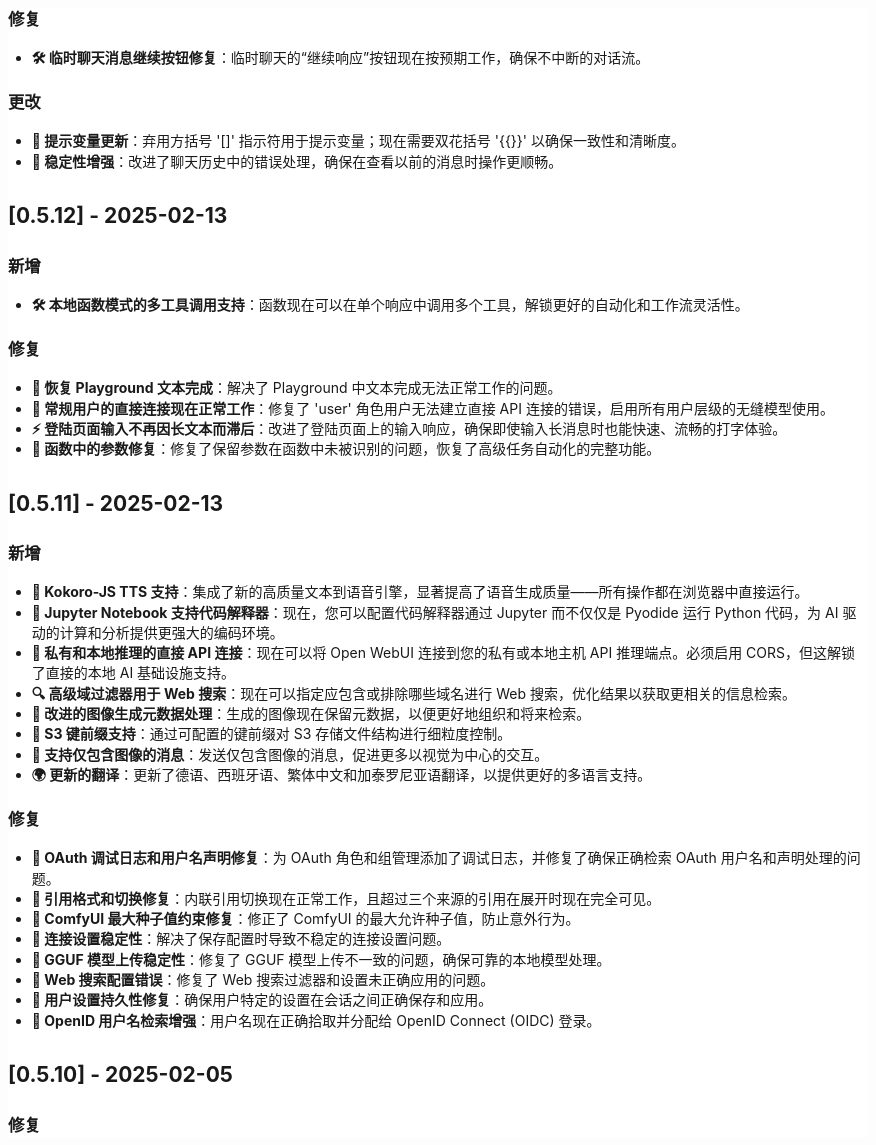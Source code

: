 ### 修复

- **🛠️ 临时聊天消息继续按钮修复**：临时聊天的“继续响应”按钮现在按预期工作，确保不中断的对话流。

### 更改

- **📝 提示变量更新**：弃用方括号 '[]' 指示符用于提示变量；现在需要双花括号 '{{}}' 以确保一致性和清晰度。
- **🔧 稳定性增强**：改进了聊天历史中的错误处理，确保在查看以前的消息时操作更顺畅。

## [0.5.12] - 2025-02-13

### 新增

- **🛠️ 本地函数模式的多工具调用支持**：函数现在可以在单个响应中调用多个工具，解锁更好的自动化和工作流灵活性。

### 修复

- **📝 恢复 Playground 文本完成**：解决了 Playground 中文本完成无法正常工作的问题。
- **🔗 常规用户的直接连接现在正常工作**：修复了 'user' 角色用户无法建立直接 API 连接的错误，启用所有用户层级的无缝模型使用。
- **⚡ 登陆页面输入不再因长文本而滞后**：改进了登陆页面上的输入响应，确保即使输入长消息时也能快速、流畅的打字体验。
- **🔧 函数中的参数修复**：修复了保留参数在函数中未被识别的问题，恢复了高级任务自动化的完整功能。

## [0.5.11] - 2025-02-13

### 新增

- **🎤 Kokoro-JS TTS 支持**：集成了新的高质量文本到语音引擎，显著提高了语音生成质量——所有操作都在浏览器中直接运行。
- **🐍 Jupyter Notebook 支持代码解释器**：现在，您可以配置代码解释器通过 Jupyter 而不仅仅是 Pyodide 运行 Python 代码，为 AI 驱动的计算和分析提供更强大的编码环境。
- **🔗 私有和本地推理的直接 API 连接**：现在可以将 Open WebUI 连接到您的私有或本地主机 API 推理端点。必须启用 CORS，但这解锁了直接的本地 AI 基础设施支持。
- **🔍 高级域过滤器用于 Web 搜索**：现在可以指定应包含或排除哪些域名进行 Web 搜索，优化结果以获取更相关的信息检索。
- **🚀 改进的图像生成元数据处理**：生成的图像现在保留元数据，以便更好地组织和将来检索。
- **📂 S3 键前缀支持**：通过可配置的键前缀对 S3 存储文件结构进行细粒度控制。
- **📸 支持仅包含图像的消息**：发送仅包含图像的消息，促进更多以视觉为中心的交互。
- **🌍 更新的翻译**：更新了德语、西班牙语、繁体中文和加泰罗尼亚语翻译，以提供更好的多语言支持。

### 修复

- **🔧 OAuth 调试日志和用户名声明修复**：为 OAuth 角色和组管理添加了调试日志，并修复了确保正确检索 OAuth 用户名和声明处理的问题。
- **📌 引用格式和切换修复**：内联引用切换现在正常工作，且超过三个来源的引用在展开时现在完全可见。
- **📸 ComfyUI 最大种子值约束修复**：修正了 ComfyUI 的最大允许种子值，防止意外行为。
- **🔑 连接设置稳定性**：解决了保存配置时导致不稳定的连接设置问题。
- **📂 GGUF 模型上传稳定性**：修复了 GGUF 模型上传不一致的问题，确保可靠的本地模型处理。
- **🔧 Web 搜索配置错误**：修复了 Web 搜索过滤器和设置未正确应用的问题。
- **💾 用户设置持久性修复**：确保用户特定的设置在会话之间正确保存和应用。
- **🔄 OpenID 用户名检索增强**：用户名现在正确拾取并分配给 OpenID Connect (OIDC) 登录。

## [0.5.10] - 2025-02-05

### 修复
